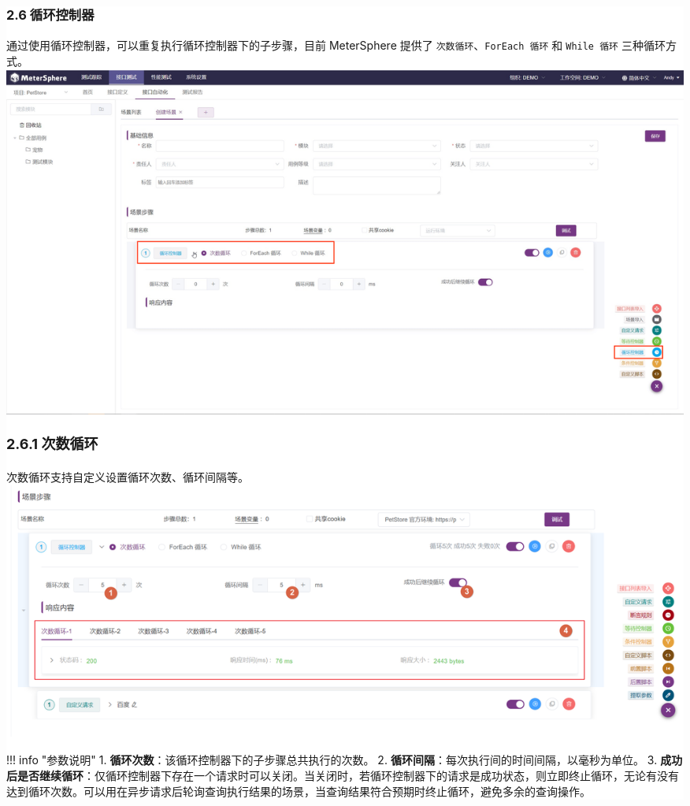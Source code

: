 ### 2.6 循环控制器
通过使用循环控制器，可以重复执行循环控制器下的子步骤，目前 MeterSphere 提供了 `次数循环`、`ForEach 循环` 和 `While 循环` 三种循环方式。
![!添加循环控制器](../../img/api/添加循环控制器.png)

#### <font size=4> 2.6.1 次数循环 </font>
次数循环支持自定义设置循环次数、循环间隔等。
![!次数循环](../../img/api/次数循环.png)

!!! info "参数说明"
    1. **循环次数**：该循环控制器下的子步骤总共执行的次数。
    2. **循环间隔**：每次执行间的时间间隔，以毫秒为单位。
    3. **成功后是否继续循环**：仅循环控制器下存在一个请求时可以关闭。当关闭时，若循环控制器下的请求是成功状态，则立即终止循环，无论有没有达到循环次数。可以用在异步请求后轮询查询执行结果的场景，当查询结果符合预期时终止循环，避免多余的查询操作。
